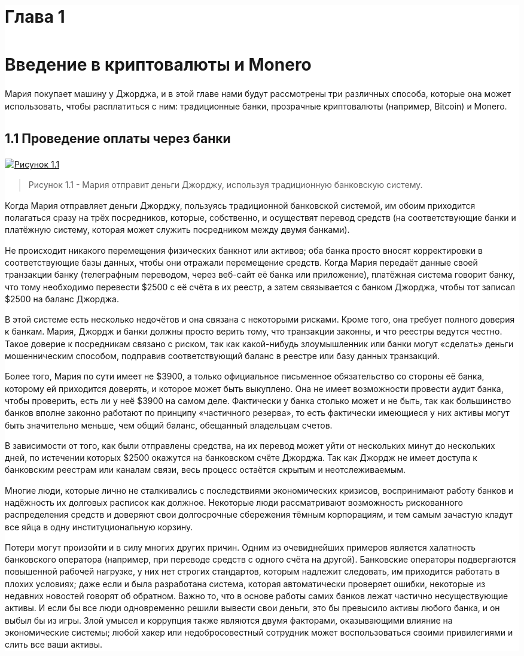 # Глава 1

# Введение в криптовалюты и Monero
Мария покупает машину у Джорджа, и в этой главе нами будут рассмотрены три различных способа, которые она может использовать, чтобы расплатиться с ним: традиционные банки, прозрачные криптовалюты (например, Bitcoin) и Monero.

## 1.1 Проведение оплаты через банки

[![Рисунок 1.1](https://raw.githubusercontent.com/monerobook/monerobook/master/resources/img/mm-c01i01%20bank%20tx.png)](https://masteringmonero.com)
> Рисунок 1.1 - Мария отправит деньги Джорджу, используя традиционную банковскую систему.

Когда Мария отправляет деньги Джорджу, пользуясь традиционной банковской системой, им обоим приходится полагаться сразу на трёх посредников, которые, собственно, и осуществят перевод средств (на соответствующие банки и платёжную систему, которая может служить посредником между двумя банками).

Не происходит никакого перемещения физических банкнот или активов; оба банка просто вносят корректировки в соответствующие базы данных, чтобы они отражали перемещение средств. Когда Мария передаёт данные своей транзакции банку (телеграфным переводом, через веб-сайт её банка или приложение), платёжная система говорит банку, что тому необходимо перевести $2500 с её счёта в их реестр, а затем связывается с банком Джорджа, чтобы тот записал $2500 на баланс Джорджа.

В этой системе есть несколько недочётов и она связана с некоторыми рисками. Кроме того, она требует полного доверия к банкам. Мария, Джордж и банки должны просто верить тому, что транзакции законны, и что реестры ведутся честно. Такое доверие к посредникам связано с риском, так как какой-нибудь злоумышленник или банки могут «сделать» деньги мошенническим способом, подправив соответствующий баланс в реестре или базу данных транзакций.

Более того, Мария по сути имеет не $3900, а только официальное письменное обязательство со стороны её банка, которому ей приходится доверять, и которое может быть выкуплено. Она не имеет возможности провести аудит банка, чтобы проверить, есть ли у неё $3900 на самом деле. Фактически у банка столько может и не быть, так как большинство банков вполне законно работают по принципу «частичного резерва», то есть фактически имеющиеся у них активы могут быть значительно меньше, чем общий баланс, обещанный владельцам счетов.

В зависимости от того, как были отправлены средства, на их перевод может уйти от нескольких минут до нескольких дней, по истечении которых $2500 окажутся на банковском счёте Джорджа. Так как Джордж не имеет доступа к банковским реестрам или каналам связи, весь процесс остаётся скрытым и неотслеживаемым.

Многие люди, которые лично не сталкивались с последствиями экономических кризисов, воспринимают работу банков и надёжность их долговых расписок как должное. Некоторые люди рассматривают возможность рискованного распределения средств и доверяют свои долгосрочные сбережения тёмным корпорациям, и тем самым зачастую кладут все яйца в одну институциональную корзину.

Потери могут произойти и в силу многих других причин. Одним из очевиднейших примеров является халатность банковского оператора (например, при переводе средств с одного счёта на другой). Банковские операторы подвергаются повышенной рабочей нагрузке, у них нет строгих стандартов, которым надлежит следовать, им приходится работать в плохих условиях; даже если и была разработана система, которая автоматически проверяет ошибки, некоторые из недавних новостей говорят об обратном. Важно то, что в основе работы самих банков лежат частично несуществующие активы. И если бы все люди одновременно решили вывести свои деньги, это бы превысило активы любого банка, и он выбыл бы из игры. Злой умысел и коррупция также являются двумя факторами, оказывающими влияние на экономические системы; любой хакер или недобросовестный сотрудник может воспользоваться своими привилегиями и слить все ваши активы.
